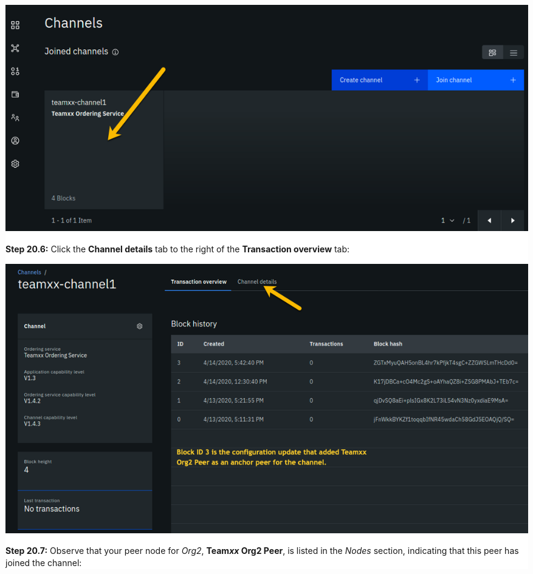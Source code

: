 ![image](images/ibpconsole/1300_PeerAddFinished.png)

**Step 20.6:** Click the **Channel details** tab to the right of the **Transaction overview** tab:

![image](images/ibpconsole/1310_ViewChannel1.png)

**Step 20.7:** Observe that your peer node for *Org2*, **Team*xx* Org2 Peer**, is listed in the *Nodes* section, indicating that this peer has joined the channel:
